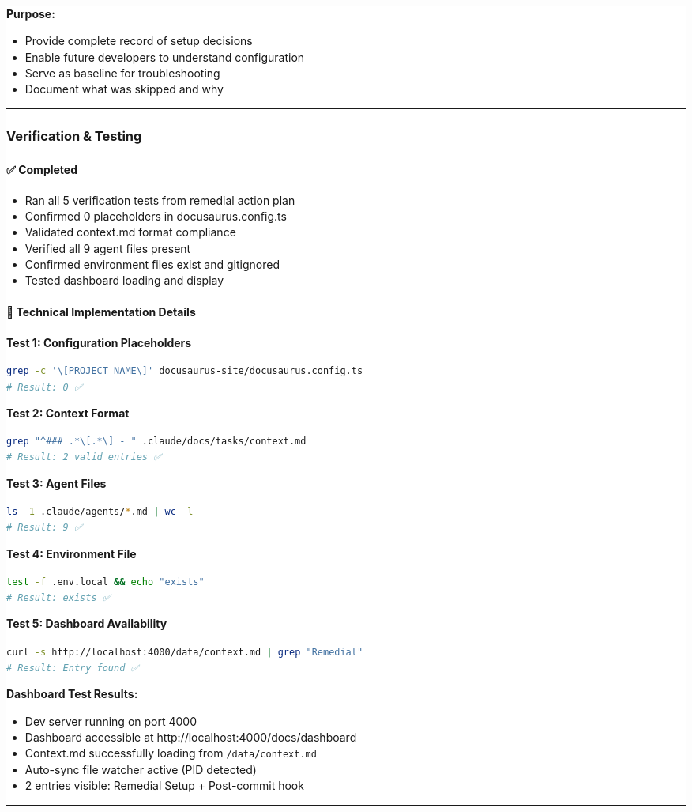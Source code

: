 **Purpose:**
- Provide complete record of setup decisions
- Enable future developers to understand configuration
- Serve as baseline for troubleshooting
- Document what was skipped and why

---

### Verification & Testing

#### ✅ Completed
- Ran all 5 verification tests from remedial action plan
- Confirmed 0 placeholders in docusaurus.config.ts
- Validated context.md format compliance
- Verified all 9 agent files present
- Confirmed environment files exist and gitignored
- Tested dashboard loading and display

#### 🔧 Technical Implementation Details

**Test 1: Configuration Placeholders**
```bash
grep -c '\[PROJECT_NAME\]' docusaurus-site/docusaurus.config.ts
# Result: 0 ✅
```

**Test 2: Context Format**
```bash
grep "^### .*\[.*\] - " .claude/docs/tasks/context.md
# Result: 2 valid entries ✅
```

**Test 3: Agent Files**
```bash
ls -1 .claude/agents/*.md | wc -l
# Result: 9 ✅
```

**Test 4: Environment File**
```bash
test -f .env.local && echo "exists"
# Result: exists ✅
```

**Test 5: Dashboard Availability**
```bash
curl -s http://localhost:4000/data/context.md | grep "Remedial"
# Result: Entry found ✅
```

**Dashboard Test Results:**
- Dev server running on port 4000
- Dashboard accessible at http://localhost:4000/docs/dashboard
- Context.md successfully loading from `/data/context.md`
- Auto-sync file watcher active (PID detected)
- 2 entries visible: Remedial Setup + Post-commit hook

---